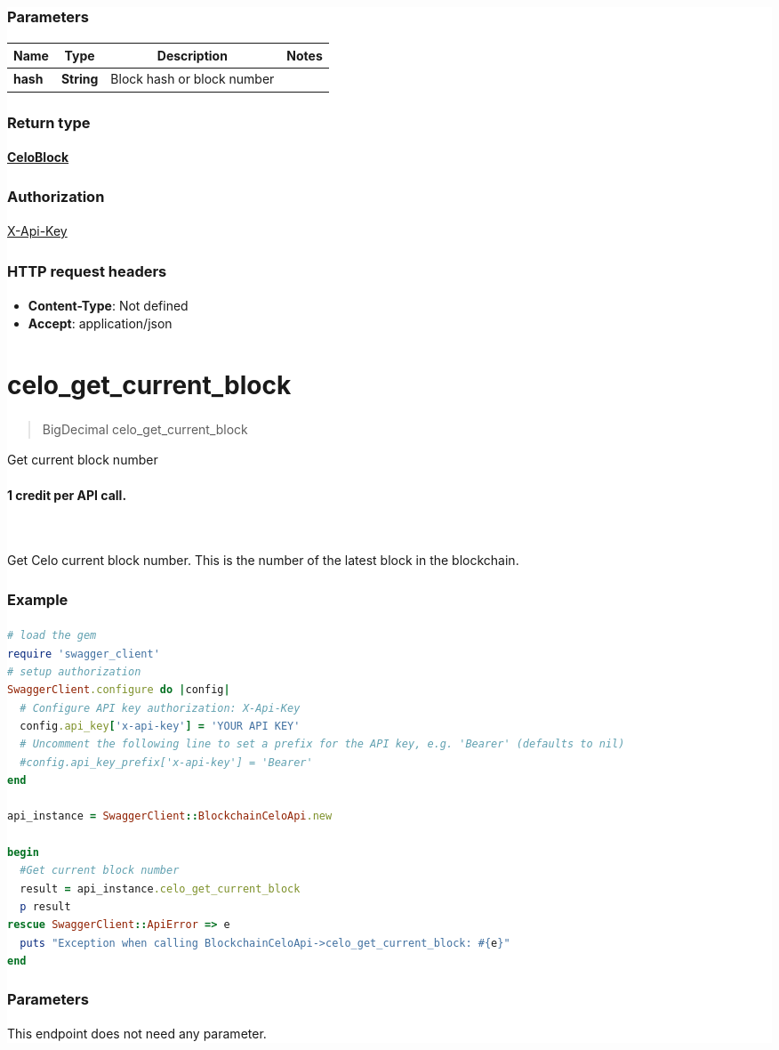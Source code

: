 ### Parameters

Name | Type | Description  | Notes
------------- | ------------- | ------------- | -------------
 **hash** | **String**| Block hash or block number | 

### Return type

[**CeloBlock**](CeloBlock.md)

### Authorization

[X-Api-Key](../README.md#X-Api-Key)

### HTTP request headers

 - **Content-Type**: Not defined
 - **Accept**: application/json



# **celo_get_current_block**
> BigDecimal celo_get_current_block

Get current block number

<h4>1 credit per API call.</h4><br/><p>Get Celo current block number. This is the number of the latest block in the blockchain.</p>

### Example
```ruby
# load the gem
require 'swagger_client'
# setup authorization
SwaggerClient.configure do |config|
  # Configure API key authorization: X-Api-Key
  config.api_key['x-api-key'] = 'YOUR API KEY'
  # Uncomment the following line to set a prefix for the API key, e.g. 'Bearer' (defaults to nil)
  #config.api_key_prefix['x-api-key'] = 'Bearer'
end

api_instance = SwaggerClient::BlockchainCeloApi.new

begin
  #Get current block number
  result = api_instance.celo_get_current_block
  p result
rescue SwaggerClient::ApiError => e
  puts "Exception when calling BlockchainCeloApi->celo_get_current_block: #{e}"
end
```

### Parameters
This endpoint does not need any parameter.
